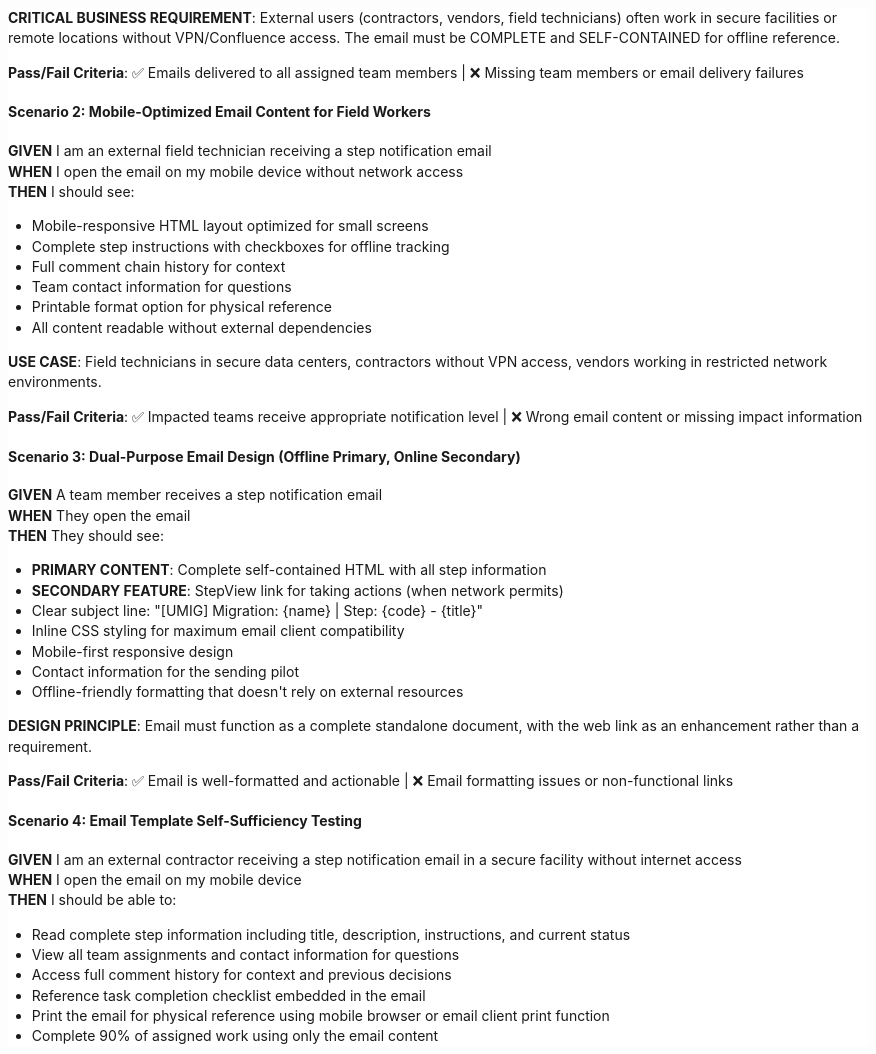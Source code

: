 **CRITICAL BUSINESS REQUIREMENT**: External users (contractors, vendors, field technicians) often work in secure facilities or remote locations without VPN/Confluence access. The email must be COMPLETE and SELF-CONTAINED for offline reference.

**Pass/Fail Criteria**: ✅ Emails delivered to all assigned team members | ❌ Missing team members or email delivery failures

#### Scenario 2: Mobile-Optimized Email Content for Field Workers
**GIVEN** I am an external field technician receiving a step notification email  
**WHEN** I open the email on my mobile device without network access  
**THEN** I should see:
- Mobile-responsive HTML layout optimized for small screens
- Complete step instructions with checkboxes for offline tracking
- Full comment chain history for context
- Team contact information for questions
- Printable format option for physical reference
- All content readable without external dependencies

**USE CASE**: Field technicians in secure data centers, contractors without VPN access, vendors working in restricted network environments.

**Pass/Fail Criteria**: ✅ Impacted teams receive appropriate notification level | ❌ Wrong email content or missing impact information

#### Scenario 3: Dual-Purpose Email Design (Offline Primary, Online Secondary)
**GIVEN** A team member receives a step notification email  
**WHEN** They open the email  
**THEN** They should see:
- **PRIMARY CONTENT**: Complete self-contained HTML with all step information
- **SECONDARY FEATURE**: StepView link for taking actions (when network permits)
- Clear subject line: "[UMIG] Migration: {name} | Step: {code} - {title}"
- Inline CSS styling for maximum email client compatibility
- Mobile-first responsive design
- Contact information for the sending pilot
- Offline-friendly formatting that doesn't rely on external resources

**DESIGN PRINCIPLE**: Email must function as a complete standalone document, with the web link as an enhancement rather than a requirement.

**Pass/Fail Criteria**: ✅ Email is well-formatted and actionable | ❌ Email formatting issues or non-functional links

#### Scenario 4: Email Template Self-Sufficiency Testing
**GIVEN** I am an external contractor receiving a step notification email in a secure facility without internet access  
**WHEN** I open the email on my mobile device  
**THEN** I should be able to:
- Read complete step information including title, description, instructions, and current status
- View all team assignments and contact information for questions
- Access full comment history for context and previous decisions
- Reference task completion checklist embedded in the email
- Print the email for physical reference using mobile browser or email client print function
- Complete 90% of assigned work using only the email content
